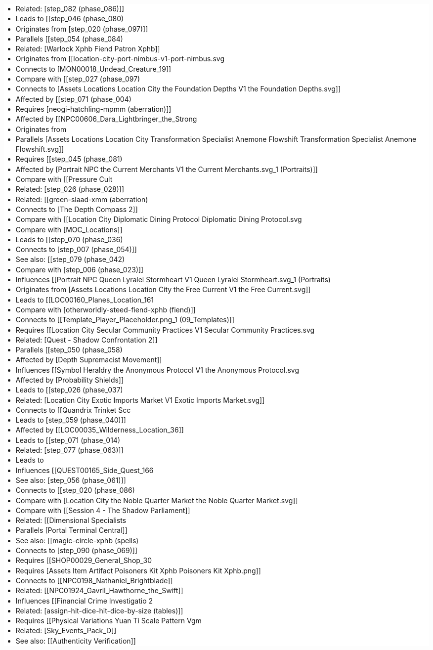 - Related: [step_082 (phase_086)]]
- Leads to [[step_046 (phase_080)
- Originates from [step_020 (phase_097)]]
- Parallels [[step_054 (phase_084)
- Related: [Warlock Xphb Fiend Patron Xphb]]
- Originates from [[location-city-port-nimbus-v1-port-nimbus.svg
- Connects to [MON00018_Undead_Creature_19]]
- Compare with [[step_027 (phase_097)
- Connects to [Assets Locations Location City the Foundation Depths V1 the Foundation Depths.svg]]
- Affected by [[step_071 (phase_004)
- Requires [neogi-hatchling-mpmm (aberration)]]
- Affected by [[NPC00606_Dara_Lightbringer_the_Strong
- Originates from
- Parallels [Assets Locations Location City Transformation Specialist Anemone Flowshift Transformation Specialist Anemone Flowshift.svg]]
- Requires [[step_045 (phase_081)
- Affected by [Portrait NPC the Current Merchants V1 the Current Merchants.svg_1 (Portraits)]]
- Compare with [[Pressure Cult
- Related: [step_026 (phase_028)]]
- Related: [[green-slaad-xmm (aberration)
- Connects to [The Depth Compass 2]]
- Compare with [[Location City Diplomatic Dining Protocol Diplomatic Dining Protocol.svg
- Compare with [MOC_Locations]]
- Leads to [[step_070 (phase_036)
- Connects to [step_007 (phase_054)]]
- See also: [[step_079 (phase_042)
- Compare with [step_006 (phase_023)]]
- Influences [[Portrait NPC Queen Lyralei Stormheart V1 Queen Lyralei Stormheart.svg_1 (Portraits)
- Originates from [Assets Locations Location City the Free Current V1 the Free Current.svg]]
- Leads to [[LOC00160_Planes_Location_161
- Compare with [otherworldly-steed-fiend-xphb (fiend)]]
- Connects to [[Template_Player_Placeholder.png_1 (09_Templates)]]
- Requires [[Location City Secular Community Practices V1 Secular Community Practices.svg
- Related: [Quest - Shadow Confrontation 2]]
- Parallels [[step_050 (phase_058)
- Affected by [Depth Supremacist Movement]]
- Influences [[Symbol Heraldry the Anonymous Protocol V1 the Anonymous Protocol.svg
- Affected by [Probability Shields]]
- Leads to [[step_026 (phase_037)
- Related: [Location City Exotic Imports Market V1 Exotic Imports Market.svg]]
- Connects to [[Quandrix Trinket Scc
- Leads to [step_059 (phase_040)]]
- Affected by [[LOC00035_Wilderness_Location_36]]
- Leads to [[step_071 (phase_014)
- Related: [step_077 (phase_063)]]
- Leads to
- Influences [[QUEST00165_Side_Quest_166
- See also: [step_056 (phase_061)]]
- Connects to [[step_020 (phase_086)
- Compare with [Location City the Noble Quarter Market the Noble Quarter Market.svg]]
- Compare with [[Session 4 - The Shadow Parliament]]
- Related: [[Dimensional Specialists
- Parallels [Portal Terminal Central]]
- See also: [[magic-circle-xphb (spells)
- Connects to [step_090 (phase_069)]]
- Requires [[SHOP00029_General_Shop_30
- Requires [Assets Item Artifact Poisoners Kit Xphb Poisoners Kit Xphb.png]]
- Connects to [[NPC0198_Nathaniel_Brightblade]]
- Related: [[NPC01924_Gavril_Hawthorne_the_Swift]]
- Influences [[Financial Crime Investigatio 2
- Related: [assign-hit-dice-hit-dice-by-size (tables)]]
- Requires [[Physical Variations Yuan Ti Scale Pattern Vgm
- Related: [Sky_Events_Pack_D]]
- See also: [[Authenticity Verification]]